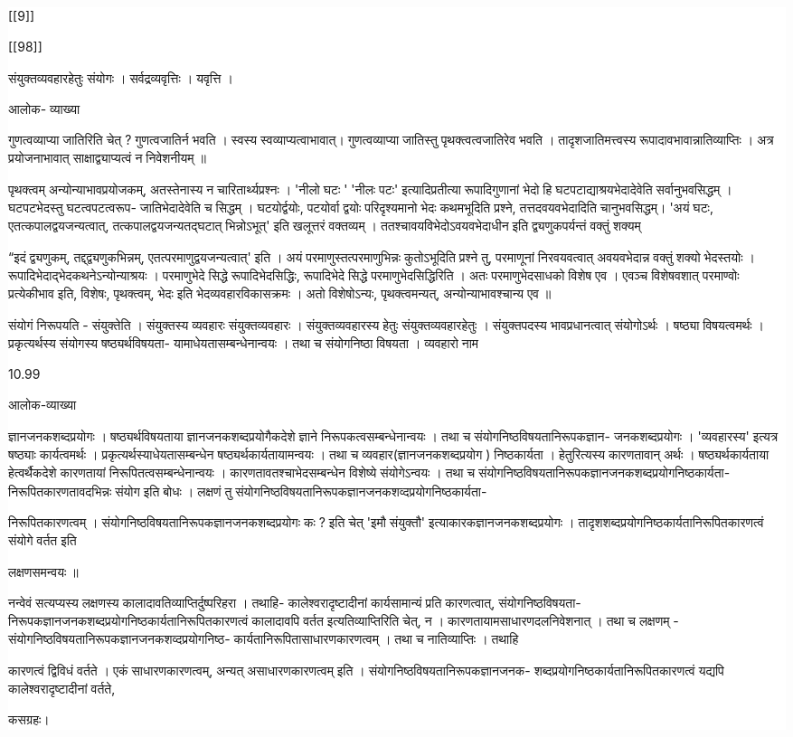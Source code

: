 [[9]]



[[98]]

संयुक्तव्यवहारहेतुः संयोगः । सर्वद्रव्यवृत्तिः । यवृत्ति । 

आलोक- व्याख्या 

गुणत्वव्याप्या जातिरिति चेत् ? गुणत्वजातिर्न भवति । स्वस्य स्वव्याप्यत्वाभावात्। गुणत्वव्याप्या जातिस्तु पृथक्त्वत्वजातिरेव भवति । तादृशजातिमत्त्वस्य रूपादावभावान्नातिव्याप्तिः । अत्र प्रयोजनाभावात् साक्षाद्व्याप्यत्वं न निवेशनीयम् ॥ 

पृथक्त्वम् अन्योन्याभावप्रयोजकम्, अतस्तेनास्य न चारितार्थ्यप्रश्नः । 'नीलो घटः ' 'नीलः पटः' इत्यादिप्रतीत्या रूपादिगुणानां भेदो हि घटपटाद्याश्रयभेदादेवेति सर्वानुभवसिद्धम् । घटपटभेदस्तु घटत्वपटत्वरूप- जातिभेदादेवेति च सिद्धम् । घटयोर्द्वयोः, पटयोर्वा द्वयोः परिदृश्यमानो भेदः कथमभूदिति प्रश्ने, तत्तदवयवभेदादिति चानुभवसिद्धम्। 'अयं घटः, एतत्कपालद्वयजन्यत्वात्, तत्कपालद्वयजन्यतद्घटात् भिन्नोऽभूत्' इति खलूत्तरं वक्तव्यम् । ततश्चावयविभेदोऽवयवभेदाधीन इति द्व्यणुकपर्यन्तं वक्तुं शक्यम् 

“इदं द्व्यणुकम्, तद्द्द्व्यणुकभिन्नम्, एतत्परमाणुद्वयजन्यत्वात्' इति । अयं परमाणुस्तत्परमाणुभिन्नः कुतोऽभूदिति प्रश्ने तु, परमाणूनां निरवयवत्वात् अवयवभेदान्न वक्तुं शक्यो भेदस्तयोः । रूपादिभेदाद्भेदकथनेऽन्योन्याश्रयः । परमाणुभेदे सिद्धे रूपादिभेदसिद्धिः, रूपादिभेदे सिद्धे परमाणुभेदसिद्धिरिति । अतः परमाणुभेदसाधको विशेष एव । एवञ्च विशेषवशात् परमाण्वोः प्रत्येकीभाव इति, विशेषः, पृथक्त्वम्, भेदः इति भेदव्यवहारविकासक्रमः । अतो विशेषोऽन्यः, पृथक्त्वमन्यत्, अन्योन्याभावश्चान्य एव ॥ 

संयोगं निरूपयति - संयुक्तेति । संयुक्तस्य व्यवहारः संयुक्तव्यवहारः । संयुक्तव्यवहारस्य हेतुः संयुक्तव्यवहारहेतुः । संयुक्तपदस्य भावप्रधानत्वात् संयोगोऽर्थः । षष्ठ्या विषयत्वमर्थः । प्रकृत्यर्थस्य संयोगस्य षष्ठ्यर्थविषयता- यामाधेयतासम्बन्धेनान्वयः । तथा च संयोगनिष्ठा विषयता । व्यवहारो नाम 



10.99 

आलोक-व्याख्या 

ज्ञानजनकशब्दप्रयोगः । षष्ठ्यर्थविषयताया ज्ञानजनकशब्दप्रयोगैकदेशे ज्ञाने निरूपकत्वसम्बन्धेनान्वयः । तथा च संयोगनिष्ठविषयतानिरूपकज्ञान- जनकशब्दप्रयोगः । 'व्यवहारस्य' इत्यत्र षष्ठ्याः कार्यत्वमर्थः । प्रकृत्यर्थस्याधेयतासम्बन्धेन षष्ठ्यर्थकार्यतायामन्वयः । तथा च व्यवहार(ज्ञानजनकशब्दप्रयोग ) निष्ठकार्यता । हेतुरित्यस्य कारणतावान् अर्थः । षष्ठ्यर्थकार्यताया हेत्वर्थैकदेशे कारणतायां निरूपितत्वसम्बन्धेनान्वयः । कारणतावतश्चाभेदसम्बन्धेन विशेष्ये संयोगेऽन्वयः । तथा च संयोगनिष्ठविषयतानिरूपकज्ञानजनकशब्दप्रयोगनिष्ठकार्यता- निरूपितकारणतावदभिन्नः संयोग इति बोधः । लक्षणं तु संयोगनिष्ठविषयतानिरूपकज्ञानजनकशव्दप्रयोगनिष्ठकार्यता- 

निरूपितकारणत्वम् । संयोगनिष्ठविषयतानिरूपकज्ञानजनकशब्दप्रयोगः कः ? इति चेत् 'इमौ संयुक्तौ' इत्याकारकज्ञानजनकशब्दप्रयोगः । तादृशशब्दप्रयोगनिष्ठकार्यतानिरूपितकारणत्वं संयोगे वर्तत इति 

लक्षणसमन्वयः ॥ 

नन्वेवं सत्यप्यस्य लक्षणस्य कालादावतिव्याप्तिर्दुष्परिहरा । तथाहि- कालेश्वरादृष्टादीनां कार्यसामान्यं प्रति कारणत्वात्, संयोगनिष्ठविषयता- निरूपकज्ञानजनकशब्दप्रयोगनिष्ठकार्यतानिरूपितकारणत्वं कालादावपि वर्तत इत्यतिव्याप्तिरिति चेत्, न । कारणतायामसाधारणदलनिवेशनात् । तथा च लक्षणम् - संयोगनिष्ठविषयतानिरूपकज्ञानजनकशव्दप्रयोगनिष्ठ- कार्यतानिरूपितासाधारणकारणत्वम् । तथा च नातिव्याप्तिः । तथाहि 

कारणत्वं द्विविधं वर्तते । एकं साधारणकारणत्वम्, अन्यत् असाधारणकारणत्वम् इति । संयोगनिष्ठविषयतानिरूपकज्ञानजनक- शब्दप्रयोगनिष्ठकार्यतानिरूपितकारणत्वं यद्यपि कालेश्वरादृष्टादीनां वर्तते, 



कसग्रहः। 
